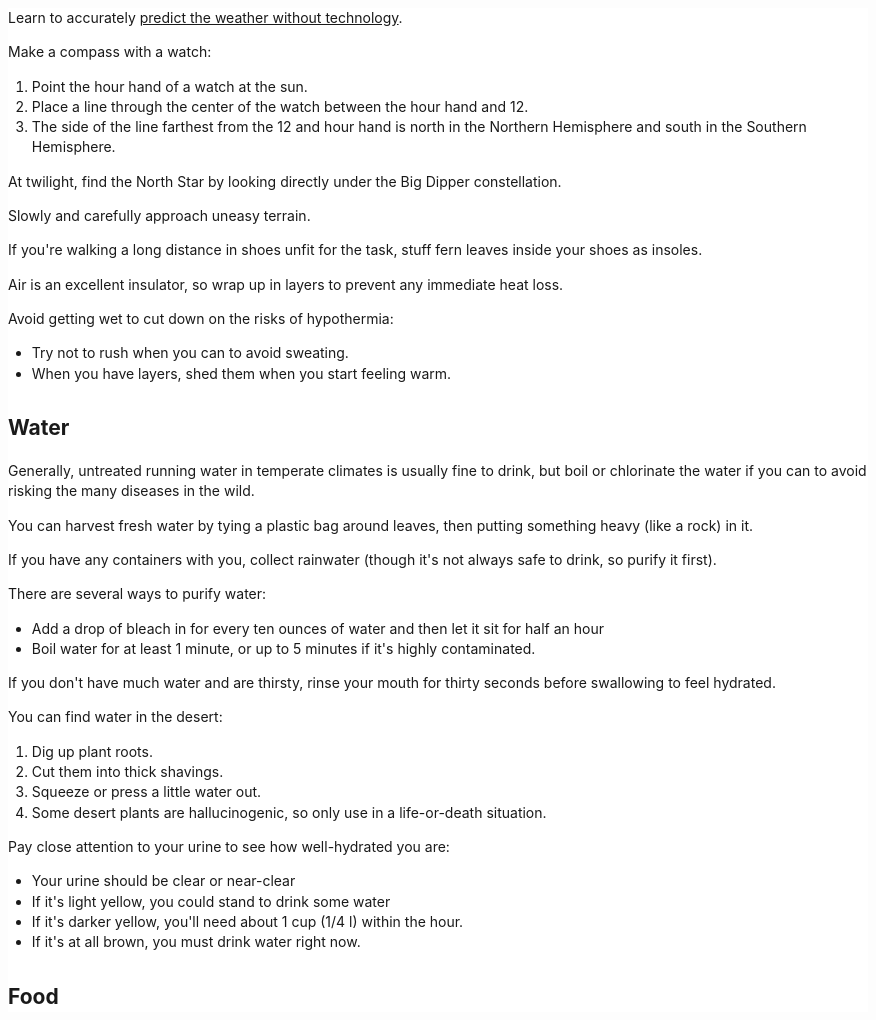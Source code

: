 Learn to accurately [predict the weather without technology](weather.md).

Make a compass with a watch:

1. Point the hour hand of a watch at the sun.
2. Place a line through the center of the watch between the hour hand and 12.
3. The side of the line farthest from the 12 and hour hand is north in the Northern Hemisphere and south in the Southern Hemisphere.

At twilight, find the North Star by looking directly under the Big Dipper constellation.

Slowly and carefully approach uneasy terrain.

If you're walking a long distance in shoes unfit for the task, stuff fern leaves inside your shoes as insoles.

Air is an excellent insulator, so wrap up in layers to prevent any immediate heat loss.

Avoid getting wet to cut down on the risks of hypothermia:

- Try not to rush when you can to avoid sweating.
- When you have layers, shed them when you start feeling warm.

## Water

Generally, untreated running water in temperate climates is usually fine to drink, but boil or chlorinate the water if you can to avoid risking the many diseases in the wild.

You can harvest fresh water by tying a plastic bag around leaves, then putting something heavy (like a rock) in it.

If you have any containers with you, collect rainwater (though it's not always safe to drink, so purify it first).

There are several ways to purify water:

- Add a drop of bleach in for every ten ounces of water and then let it sit for half an hour
- Boil water for at least 1 minute, or up to 5 minutes if it's highly contaminated.

If you don't have much water and are thirsty, rinse your mouth for thirty seconds before swallowing to feel hydrated.

You can find water in the desert:

1. Dig up plant roots.
2. Cut them into thick shavings.
3. Squeeze or press a little water out.
4. Some desert plants are hallucinogenic, so only use in a life-or-death situation.

Pay close attention to your urine to see how well-hydrated you are:

- Your urine should be clear or near-clear
- If it's light yellow, you could stand to drink some water
- If it's darker yellow, you'll need about 1 cup (1/4 l) within the hour.
- If it's at all brown, you must drink water right now.

## Food
